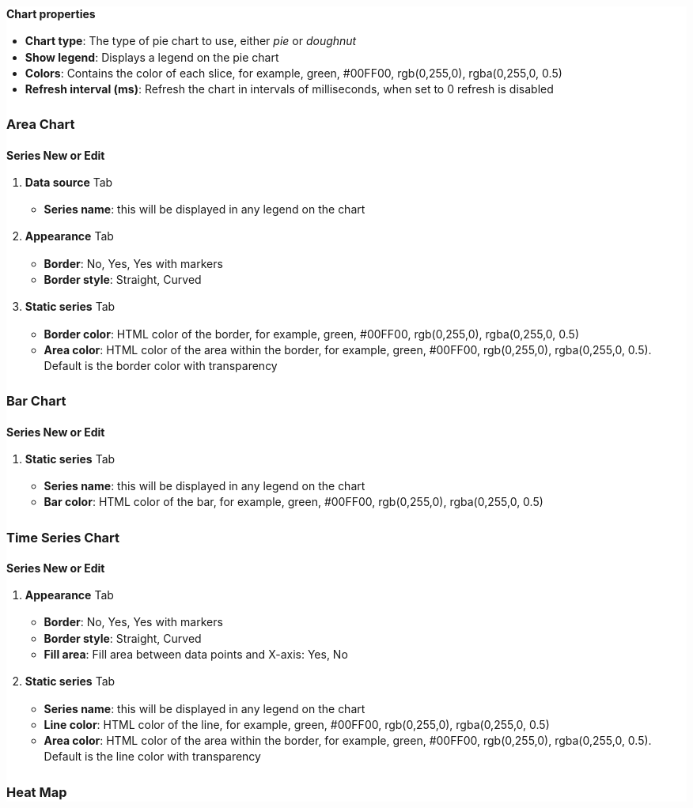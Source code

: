 **Chart properties**

* **Chart type**: The type of pie chart to use, either *pie* or *doughnut*
* **Show legend**: Displays a legend on the pie chart
* **Colors**: Contains the color of each slice, for example, green, #00FF00, rgb(0,255,0), rgba(0,255,0, 0.5)
* **Refresh interval (ms)**: Refresh the chart in intervals of milliseconds, when set to 0 refresh is disabled

### Area Chart

**Series New or Edit**

1. **Data source** Tab

    * **Series name**: this will be displayed in any legend on the chart

2. **Appearance** Tab

    * **Border**: No, Yes, Yes with markers
    * **Border style**: Straight, Curved

3. **Static series** Tab

    * **Border color**: HTML color of the border, for example, green, #00FF00, rgb(0,255,0), rgba(0,255,0, 0.5)
    * **Area color**: HTML color of the area within the border, for example, green, #00FF00, rgb(0,255,0), rgba(0,255,0, 0.5). Default is the border color with transparency

### Bar Chart

**Series New or Edit**

1. **Static series** Tab

    * **Series name**: this will be displayed in any legend on the chart
    * **Bar color**: HTML color of the bar, for example, green, #00FF00, rgb(0,255,0), rgba(0,255,0, 0.5)

### Time Series Chart

**Series New or Edit**

1. **Appearance** Tab

    * **Border**: No, Yes, Yes with markers
    * **Border style**: Straight, Curved
    * **Fill area**: Fill area between data points and X-axis: Yes, No

2. **Static series** Tab

    * **Series name**: this will be displayed in any legend on the chart
    * **Line color**: HTML color of the line, for example, green, #00FF00, rgb(0,255,0), rgba(0,255,0, 0.5)
    * **Area color**: HTML color of the area within the border, for example, green, #00FF00, rgb(0,255,0), rgba(0,255,0, 0.5). Default is the line color with transparency

### Heat Map
